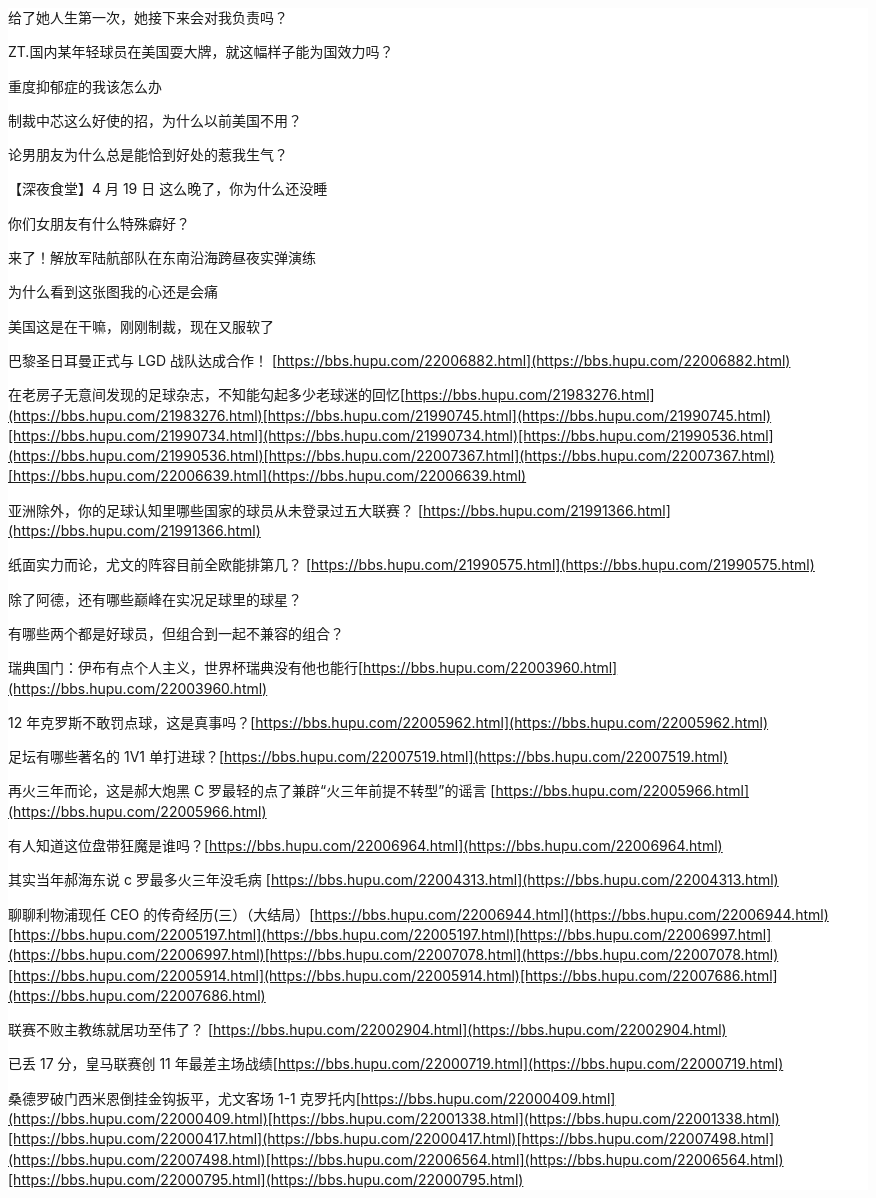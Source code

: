 给了她人生第一次，她接下来会对我负责吗？

ZT.国内某年轻球员在美国耍大牌，就这幅样子能为国效力吗？

重度抑郁症的我该怎么办

制裁中芯这么好使的招，为什么以前美国不用？

论男朋友为什么总是能恰到好处的惹我生气？

【深夜食堂】4 月 19 日 这么晚了，你为什么还没睡

你们女朋友有什么特殊癖好？

来了！解放军陆航部队在东南沿海跨昼夜实弹演练

为什么看到这张图我的心还是会痛

美国这是在干嘛，刚刚制裁，现在又服软了

巴黎圣日耳曼正式与 LGD 战队达成合作！ [https://bbs.hupu.com/22006882.html](https://bbs.hupu.com/22006882.html)

在老房子无意间发现的足球杂志，不知能勾起多少老球迷的回忆[https://bbs.hupu.com/21983276.html](https://bbs.hupu.com/21983276.html)[https://bbs.hupu.com/21990745.html](https://bbs.hupu.com/21990745.html)[https://bbs.hupu.com/21990734.html](https://bbs.hupu.com/21990734.html)[https://bbs.hupu.com/21990536.html](https://bbs.hupu.com/21990536.html)[https://bbs.hupu.com/22007367.html](https://bbs.hupu.com/22007367.html)[https://bbs.hupu.com/22006639.html](https://bbs.hupu.com/22006639.html)

亚洲除外，你的足球认知里哪些国家的球员从未登录过五大联赛？ [https://bbs.hupu.com/21991366.html](https://bbs.hupu.com/21991366.html)

纸面实力而论，尤文的阵容目前全欧能排第几？ [https://bbs.hupu.com/21990575.html](https://bbs.hupu.com/21990575.html)

除了阿德，还有哪些巅峰在实况足球里的球星？

有哪些两个都是好球员，但组合到一起不兼容的组合？

瑞典国门：伊布有点个人主义，世界杯瑞典没有他也能行[https://bbs.hupu.com/22003960.html](https://bbs.hupu.com/22003960.html)

12 年克罗斯不敢罚点球，这是真事吗？[https://bbs.hupu.com/22005962.html](https://bbs.hupu.com/22005962.html)

足坛有哪些著名的 1V1 单打进球？[https://bbs.hupu.com/22007519.html](https://bbs.hupu.com/22007519.html)

再火三年而论，这是郝大炮黑 C 罗最轻的点了兼辟“火三年前提不转型”的谣言 [https://bbs.hupu.com/22005966.html](https://bbs.hupu.com/22005966.html)

有人知道这位盘带狂魔是谁吗？[https://bbs.hupu.com/22006964.html](https://bbs.hupu.com/22006964.html)

其实当年郝海东说 c 罗最多火三年没毛病 [https://bbs.hupu.com/22004313.html](https://bbs.hupu.com/22004313.html)

聊聊利物浦现任 CEO 的传奇经历(三）（大结局）[https://bbs.hupu.com/22006944.html](https://bbs.hupu.com/22006944.html)[https://bbs.hupu.com/22005197.html](https://bbs.hupu.com/22005197.html)[https://bbs.hupu.com/22006997.html](https://bbs.hupu.com/22006997.html)[https://bbs.hupu.com/22007078.html](https://bbs.hupu.com/22007078.html)[https://bbs.hupu.com/22005914.html](https://bbs.hupu.com/22005914.html)[https://bbs.hupu.com/22007686.html](https://bbs.hupu.com/22007686.html)

联赛不败主教练就居功至伟了？ [https://bbs.hupu.com/22002904.html](https://bbs.hupu.com/22002904.html)

已丢 17 分，皇马联赛创 11 年最差主场战绩[https://bbs.hupu.com/22000719.html](https://bbs.hupu.com/22000719.html)

桑德罗破门西米恩倒挂金钩扳平，尤文客场 1-1 克罗托内[https://bbs.hupu.com/22000409.html](https://bbs.hupu.com/22000409.html)[https://bbs.hupu.com/22001338.html](https://bbs.hupu.com/22001338.html)[https://bbs.hupu.com/22000417.html](https://bbs.hupu.com/22000417.html)[https://bbs.hupu.com/22007498.html](https://bbs.hupu.com/22007498.html)[https://bbs.hupu.com/22006564.html](https://bbs.hupu.com/22006564.html)[https://bbs.hupu.com/22000795.html](https://bbs.hupu.com/22000795.html)
